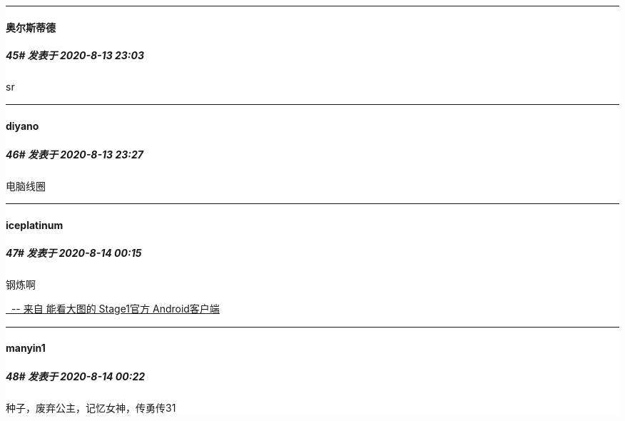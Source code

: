 





*****

####  奥尔斯蒂德  
##### 45#       发表于 2020-8-13 23:03




sr







*****

####  diyano  
##### 46#       发表于 2020-8-13 23:27




电脑线圈   







*****

####  iceplatinum  
##### 47#       发表于 2020-8-14 00:15




钢炼啊

[  -- 来自 能看大图的 Stage1官方 Android客户端](https://www.coolapk.com/apk/140634)







*****

####  manyin1  
##### 48#       发表于 2020-8-14 00:22




种子，废弃公主，记忆女神，传勇传31






